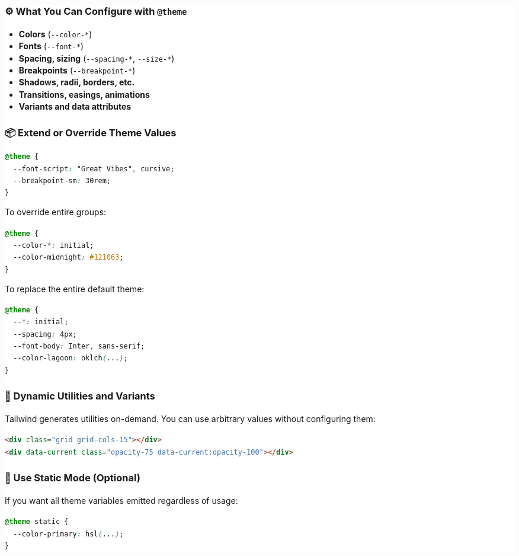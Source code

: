 ```css
```

### ⚙️ What You Can Configure with `@theme`

- **Colors** (`--color-*`)
- **Fonts** (`--font-*`)
- **Spacing, sizing** (`--spacing-*`, `--size-*`)
- **Breakpoints** (`--breakpoint-*`)
- **Shadows, radii, borders, etc.**
- **Transitions, easings, animations**
- **Variants and data attributes**

### 📦 Extend or Override Theme Values

```css
@theme {
  --font-script: "Great Vibes", cursive;
  --breakpoint-sm: 30rem;
}
```

To override entire groups:

```css
@theme {
  --color-*: initial;
  --color-midnight: #121063;
}
```

To replace the entire default theme:

```css
@theme {
  --*: initial;
  --spacing: 4px;
  --font-body: Inter, sans-serif;
  --color-lagoon: oklch(...);
}
```

### 🚀 Dynamic Utilities and Variants

Tailwind generates utilities on-demand. You can use arbitrary values without configuring them:

```html
<div class="grid grid-cols-15"></div>
<div data-current class="opacity-75 data-current:opacity-100"></div>
```

### 🔁 Use Static Mode (Optional)

If you want all theme variables emitted regardless of usage:

```css
@theme static {
  --color-primary: hsl(...);
}
```

